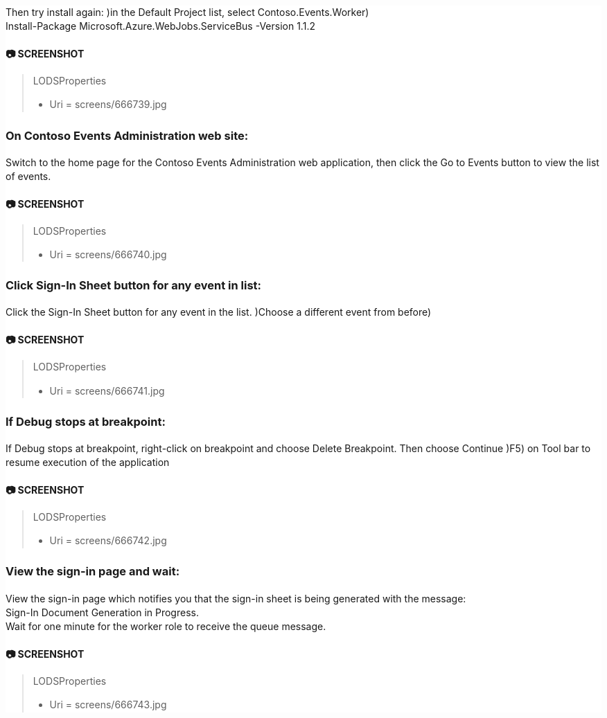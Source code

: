 Then try install again: \)in the Default Project list, select Contoso.Events.Worker)  
Install-Package Microsoft.Azure.WebJobs.ServiceBus -Version 1.1.2  
  
  


#### :camera: SCREENSHOT
>LODSProperties
>* Uri = screens/666739.jpg





### On Contoso Events Administration web site:
Switch to the home page for the Contoso Events Administration web application, then click the Go to Events button to view the list of events.

#### :camera: SCREENSHOT
>LODSProperties
>* Uri = screens/666740.jpg





### Click Sign-In Sheet button for any event in list:
Click the Sign-In Sheet button for any event in the list. \)Choose a different event from before)

#### :camera: SCREENSHOT
>LODSProperties
>* Uri = screens/666741.jpg





### If Debug stops at breakpoint:
If Debug stops at breakpoint, right-click on breakpoint and choose Delete Breakpoint. Then choose Continue \)F5) on Tool bar to resume execution of the application

#### :camera: SCREENSHOT
>LODSProperties
>* Uri = screens/666742.jpg





### View the sign-in page and wait:
View the sign-in page which notifies you that the sign-in sheet is being generated with the message:  
Sign-In Document Generation in Progress.  
Wait for one minute for the worker role to receive the queue message.

#### :camera: SCREENSHOT
>LODSProperties
>* Uri = screens/666743.jpg
